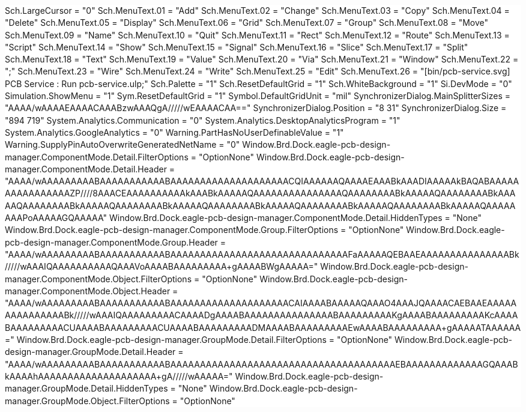 Sch.LargeCursor = "0"
Sch.MenuText.01 = "Add"
Sch.MenuText.02 = "Change"
Sch.MenuText.03 = "Copy"
Sch.MenuText.04 = "Delete"
Sch.MenuText.05 = "Display"
Sch.MenuText.06 = "Grid"
Sch.MenuText.07 = "Group"
Sch.MenuText.08 = "Move"
Sch.MenuText.09 = "Name"
Sch.MenuText.10 = "Quit"
Sch.MenuText.11 = "Rect"
Sch.MenuText.12 = "Route"
Sch.MenuText.13 = "Script"
Sch.MenuText.14 = "Show"
Sch.MenuText.15 = "Signal"
Sch.MenuText.16 = "Slice"
Sch.MenuText.17 = "Split"
Sch.MenuText.18 = "Text"
Sch.MenuText.19 = "Value"
Sch.MenuText.20 = "Via"
Sch.MenuText.21 = "Window"
Sch.MenuText.22 = ";"
Sch.MenuText.23 = "Wire"
Sch.MenuText.24 = "Write"
Sch.MenuText.25 = "Edit"
Sch.MenuText.26 = "[bin/pcb-service.svg] PCB Service : Run pcb-service.ulp;"
Sch.Palette = "1"
Sch.ResetDefaultGrid = "1"
Sch.WhiteBackground = "1"
Si.DevMode = "0"
Simulation.ShowMenu = "1"
Sym.ResetDefaultGrid = "1"
Symbol.DefaultGridUnit = "mil"
SynchronizerDialog.MainSplitterSizes = "AAAA/wAAAAEAAAACAAABzwAAAQgA/////wEAAAACAA=="
SynchronizerDialog.Position = "8 31"
SynchronizerDialog.Size = "894 719"
System.Analytics.Communication = "0"
System.Analytics.DesktopAnalyticsProgram = "1"
System.Analytics.GoogleAnalytics = "0"
Warning.PartHasNoUserDefinableValue = "1"
Warning.SupplyPinAutoOverwriteGeneratedNetName = "0"
Window.Brd.Dock.eagle-pcb-design-manager.ComponentMode.Detail.FilterOptions = "OptionNone"
Window.Brd.Dock.eagle-pcb-design-manager.ComponentMode.Detail.Header = "AAAA/wAAAAAAAAABAAAAAAAAAAABAAAAAAAAAAAAAAAAAAAACQIAAAAAAQAAAAEAAABkAAADIAAAAAkBAQABAAAAAAAAAAAAAAAAZP////8AAACEAAAAAAAAAAkAAABkAAAAAQAAAAAAAAAAAAAAAQAAAAAAAABkAAAAAQAAAAAAAABkAAAAAQAAAAAAAABkAAAAAQAAAAAAAABkAAAAAQAAAAAAAABkAAAAAQAAAAAAAABkAAAAAQAAAAAAAABkAAAAAQAAAAAAAAPoAAAAAGQAAAAA"
Window.Brd.Dock.eagle-pcb-design-manager.ComponentMode.Detail.HiddenTypes = "None"
Window.Brd.Dock.eagle-pcb-design-manager.ComponentMode.Group.FilterOptions = "OptionNone"
Window.Brd.Dock.eagle-pcb-design-manager.ComponentMode.Group.Header = "AAAA/wAAAAAAAAABAAAAAAAAAAABAAAAAAAAAAAAAAAAAAAAAAAAAAAAAAFaAAAAAQEBAAEAAAAAAAAAAAAAAABk/////wAAAIQAAAAAAAAAAQAAAVoAAAABAAAAAAAAA+gAAAABWgAAAAA="
Window.Brd.Dock.eagle-pcb-design-manager.ComponentMode.Object.FilterOptions = "OptionNone"
Window.Brd.Dock.eagle-pcb-design-manager.ComponentMode.Object.Header = "AAAA/wAAAAAAAAABAAAAAAAAAAABAAAAAAAAAAAAAAAAAAAACAIAAAABAAAAAQAAAO4AAAJQAAAACAEBAAEAAAAAAAAAAAAAAABk/////wAAAIQAAAAAAAAACAAAADgAAAABAAAAAAAAAAAAAAABAAAAAAAAAKgAAAABAAAAAAAAAKcAAAABAAAAAAAAACUAAAABAAAAAAAAACUAAAABAAAAAAAAADMAAAABAAAAAAAAAEwAAAABAAAAAAAAA+gAAAAATAAAAAA="
Window.Brd.Dock.eagle-pcb-design-manager.GroupMode.Detail.FilterOptions = "OptionNone"
Window.Brd.Dock.eagle-pcb-design-manager.GroupMode.Detail.Header = "AAAA/wAAAAAAAAABAAAAAAAAAAABAAAAAAAAAAAAAAAAAAAAAAAAAAAAAAAAAAAAAAEBAAAAAAAAAAAAAGQAAABkAAAAhAAAAAAAAAAAAAAAAAAAA+gA/////wAAAAA="
Window.Brd.Dock.eagle-pcb-design-manager.GroupMode.Detail.HiddenTypes = "None"
Window.Brd.Dock.eagle-pcb-design-manager.GroupMode.Object.FilterOptions = "OptionNone"